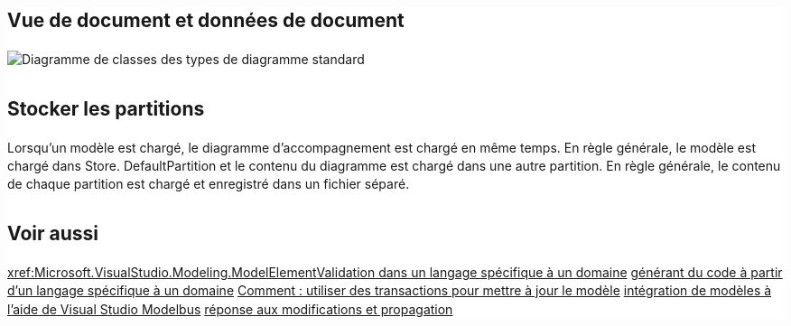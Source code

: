 ## <a name="document-view-and-document-data"></a><a name="docdata"></a> Vue de document et données de document
 ![Diagramme de classes des types de diagramme standard](../modeling/media/dsldiagramsanddocs.png "DSLDiagramsandDocs")

## <a name="store-partitions"></a>Stocker les partitions
 Lorsqu’un modèle est chargé, le diagramme d’accompagnement est chargé en même temps. En règle générale, le modèle est chargé dans Store. DefaultPartition et le contenu du diagramme est chargé dans une autre partition. En règle générale, le contenu de chaque partition est chargé et enregistré dans un fichier séparé.

## <a name="see-also"></a>Voir aussi
 <xref:Microsoft.VisualStudio.Modeling.ModelElement>[Validation dans un langage spécifique à un domaine](../modeling/validation-in-a-domain-specific-language.md) [générant du code à partir d’un langage spécifique à un domaine](../modeling/generating-code-from-a-domain-specific-language.md) [Comment : utiliser des transactions pour mettre à jour le modèle](../modeling/how-to-use-transactions-to-update-the-model.md) [intégration de modèles à l’aide de Visual Studio Modelbus](../modeling/integrating-models-by-using-visual-studio-modelbus.md) [réponse aux modifications et propagation](../modeling/responding-to-and-propagating-changes.md)
